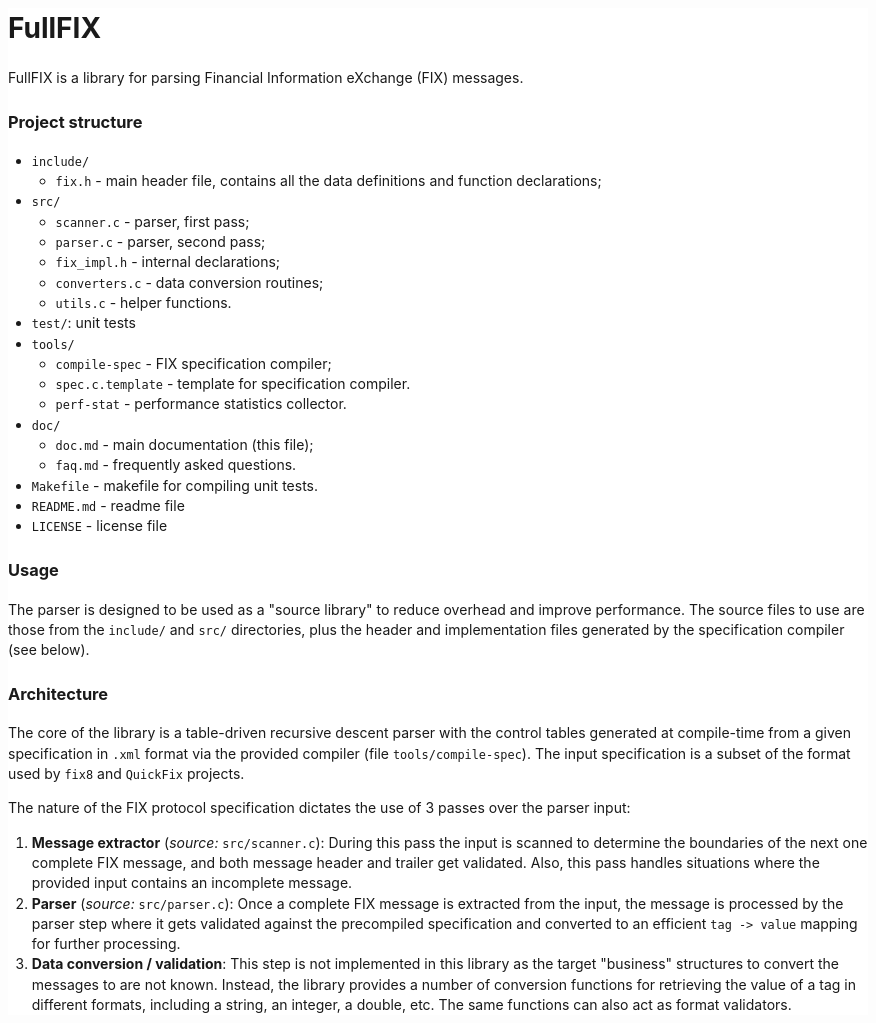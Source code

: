 # FullFIX

FullFIX is a library for parsing Financial Information eXchange (FIX) messages.

### Project structure

* `include/`
  * `fix.h` - main header file, contains all the data definitions and function declarations;
* `src/`
  * `scanner.c` - parser, first pass;
  * `parser.c` - parser, second pass;
  * `fix_impl.h` - internal declarations;
  * `converters.c` - data conversion routines;
  * `utils.c` - helper functions.
* `test/`: unit tests
* `tools/`
  * `compile-spec` - FIX specification compiler;
  * `spec.c.template` - template for specification compiler.
  * `perf-stat` - performance statistics collector.
* `doc/`
  * `doc.md` - main documentation (this file);
  * `faq.md` - frequently asked questions.
* `Makefile` - makefile for compiling unit tests.
* `README.md` - readme file
* `LICENSE` - license file

### Usage
The parser is designed to be used as a "source library" to reduce overhead and improve performance.
The source files to use are those from the `include/` and `src/` directories, plus the header
and implementation files generated by the specification compiler (see below).

### Architecture
The core of the library is a table-driven recursive descent parser with the control
tables generated at compile-time from a given specification in `.xml` format via
the provided compiler (file `tools/compile-spec`). The input specification is
a subset of the format used by `fix8` and `QuickFix` projects.

The nature of the FIX protocol specification dictates the use of 3 passes over
the parser input:

1. **Message extractor** (*source:* `src/scanner.c`):
During this pass the input is scanned to determine the boundaries of the next one
complete FIX message, and both message header and trailer get validated. Also, this
pass handles situations where the provided input contains an incomplete message.
2. **Parser** (*source:* `src/parser.c`): Once a complete FIX message
is extracted from the input, the message is processed by the parser step where it
gets validated against the precompiled specification and converted to an efficient
`tag -> value` mapping for further processing.
3. **Data conversion / validation**: This step is not implemented in this
library as the target "business" structures to convert the messages to are not known.
Instead, the library provides a number of conversion functions for retrieving the
value of a tag in different formats, including a string, an integer, a double, etc.
The same functions can also act as format validators.
